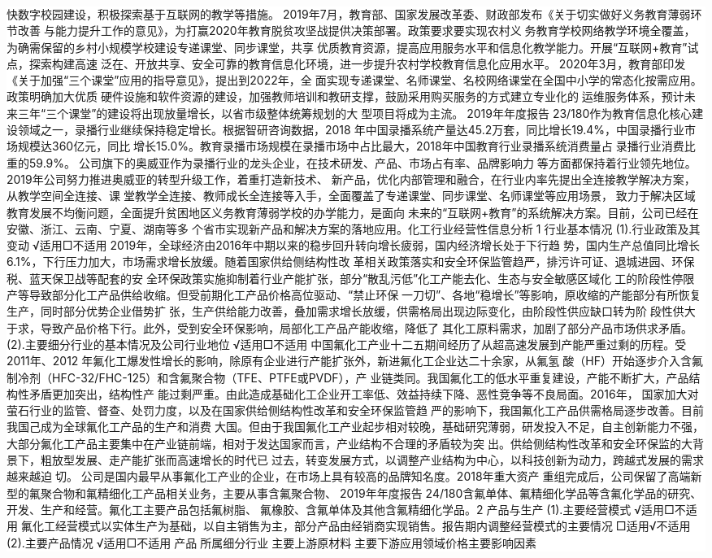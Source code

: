 快数字校园建设，积极探索基于互联网的教学等措施。
2019年7月，教育部、国家发展改革委、财政部发布《关于切实做好义务教育薄弱环节改善
与能力提升工作的意见》，为打赢2020年教育脱贫攻坚战提供决策部署。政策要求要实现农村义
务教育学校网络教学环境全覆盖，为确需保留的乡村小规模学校建设专递课堂、同步课堂，共享
优质教育资源，提高应用服务水平和信息化教学能力。开展“互联网+教育”试点，探索构建高速
泛在、开放共享、安全可靠的教育信息化环境，进一步提升农村学校教育信息化应用水平。
2020年3月，教育部印发《关于加强“三个课堂”应用的指导意见》，提出到2022年，全
面实现专递课堂、名师课堂、名校网络课堂在全国中小学的常态化按需应用。政策明确加大优质
硬件设施和软件资源的建设，加强教师培训和教研支撑，鼓励采用购买服务的方式建立专业化的
运维服务体系，预计未来三年“三个课堂”的建设将出现放量增长，以省市级整体统筹规划的大
型项目将成为主流。
2019年年度报告
23/180作为教育信息化核心建设领域之一，录播行业继续保持稳定增长。根据智研咨询数据，2018
年中国录播系统产量达45.2万套，同比增长19.4%，中国录播行业市场规模达360亿元，同比
增长15.0%。教育录播市场规模在录播市场中占比最大，2018年中国教育行业录播系统消费量占
录播行业消费比重的59.9%。
公司旗下的奥威亚作为录播行业的龙头企业，在技术研发、产品、市场占有率、品牌影响力
等方面都保持着行业领先地位。2019年公司努力推进奥威亚的转型升级工作，着重打造新技术、
新产品，优化内部管理和融合，在行业内率先提出全连接教学解决方案，从教学空间全连接、课
堂教学全连接、教师成长全连接等入手，全面覆盖了专递课堂、同步课堂、名师课堂等应用场景，
致力于解决区域教育发展不均衡问题，全面提升贫困地区义务教育薄弱学校的办学能力，是面向
未来的“互联网+教育”的系统解决方案。目前，公司已经在安徽、浙江、云南、宁夏、湖南等多
个省市实现新产品和解决方案的落地应用。化工行业经营性信息分析
1
行业基本情况
(1).行业政策及其变动
√适用□不适用
2019年，全球经济由2016年中期以来的稳步回升转向增长疲弱，国内经济增长处于下行趋
势，国内生产总值同比增长6.1%，下行压力加大，市场需求增长放缓。随着国家供给侧结构性改
革相关政策落实和安全环保监管趋严，排污许可证、退城进园、环保税、蓝天保卫战等配套的安
全环保政策实施抑制着行业产能扩张，部分“散乱污低”化工产能去化、生态与安全敏感区域化
工的阶段性停限产等导致部分化工产品供给收缩。但受前期化工产品价格高位驱动、“禁止环保
一刀切”、各地“稳增长”等影响，原收缩的产能部分有所恢复生产，同时部分优势企业借势扩
张，生产供给能力改善，叠加需求增长放缓，供需格局出现边际变化，由阶段性供应缺口转为阶
段性供大于求，导致产品价格下行。此外，受到安全环保影响，局部化工产品产能收缩，降低了
其化工原料需求，加剧了部分产品市场供求矛盾。(2).主要细分行业的基本情况及公司行业地位
√适用□不适用
中国氟化工产业十二五期间经历了从超高速发展到产能严重过剩的历程。受2011年、2012
年氟化工爆发性增长的影响，除原有企业进行产能扩张外，新进氟化工企业达二十余家，从氟氢
酸（HF）开始逐步介入含氟制冷剂（HFC-32/FHC-125）和含氟聚合物（TFE、PTFE或PVDF），产
业链类同。我国氟化工的低水平重复建设，产能不断扩大，产品结构性矛盾更加突出，结构性产
能过剩严重。由此造成基础化工企业开工率低、效益持续下降、恶性竞争等不良局面。2016年，
国家加大对萤石行业的监管、督查、处罚力度，以及在国家供给侧结构性改革和安全环保监管趋
严的影响下，我国氟化工产品供需格局逐步改善。目前我国己成为全球氟化工产品的生产和消费
大国。但由于我国氟化工产业起步相对较晚，基础研究薄弱，研发投入不足，自主创新能力不强，
大部分氟化工产品主要集中在产业链前端，相对于发达国家而言，产业结构不合理的矛盾较为突
出。供给侧结构性改革和安全环保监的大背景下，粗放型发展、走产能扩张而高速增长的时代已
过去，转变发展方式，以调整产业结构为中心，以科技创新为动力，跨越式发展的需求越来越迫
切。
公司是国内最早从事氟化工产业的企业，在市场上具有较高的品牌知名度。2018年重大资产
重组完成后，公司保留了高端新型的氟聚合物和氟精细化工产品相关业务，主要从事含氟聚合物、
2019年年度报告
24/180含氟单体、氟精细化学品等含氟化学品的研究、开发、生产和经营。氟化工主要产品包括氟树脂、
氟橡胶、含氟单体及其他含氟精细化学品。2
产品与生产
(1).主要经营模式
√适用□不适用
氟化工经营模式以实体生产为基础，以自主销售为主，部分产品由经销商实现销售。报告期内调整经营模式的主要情况
□适用√不适用(2).主要产品情况
√适用□不适用
产品
所属细分行业
主要上游原材料
主要下游应用领域价格主要影响因素